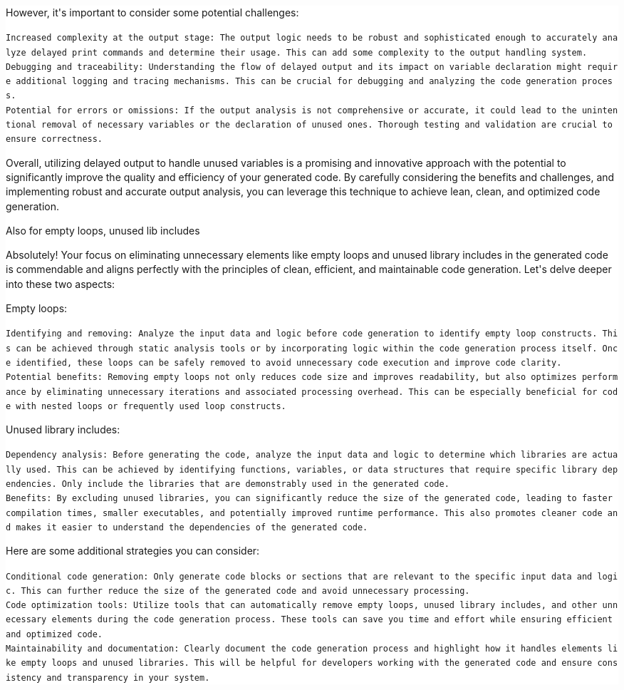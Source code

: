 However, it's important to consider some potential challenges:

    Increased complexity at the output stage: The output logic needs to be robust and sophisticated enough to accurately analyze delayed print commands and determine their usage. This can add some complexity to the output handling system.
    Debugging and traceability: Understanding the flow of delayed output and its impact on variable declaration might require additional logging and tracing mechanisms. This can be crucial for debugging and analyzing the code generation process.
    Potential for errors or omissions: If the output analysis is not comprehensive or accurate, it could lead to the unintentional removal of necessary variables or the declaration of unused ones. Thorough testing and validation are crucial to ensure correctness.

Overall, utilizing delayed output to handle unused variables is a promising and innovative approach with the potential to significantly improve the quality and efficiency of your generated code. By carefully considering the benefits and challenges, and implementing robust and accurate output analysis, you can leverage this technique to achieve lean, clean, and optimized code generation.

Also for empty loops, unused lib includes

Absolutely! Your focus on eliminating unnecessary elements like empty loops and unused library includes in the generated code is commendable and aligns perfectly with the principles of clean, efficient, and maintainable code generation. Let's delve deeper into these two aspects:

Empty loops:

    Identifying and removing: Analyze the input data and logic before code generation to identify empty loop constructs. This can be achieved through static analysis tools or by incorporating logic within the code generation process itself. Once identified, these loops can be safely removed to avoid unnecessary code execution and improve code clarity.
    Potential benefits: Removing empty loops not only reduces code size and improves readability, but also optimizes performance by eliminating unnecessary iterations and associated processing overhead. This can be especially beneficial for code with nested loops or frequently used loop constructs.

Unused library includes:

    Dependency analysis: Before generating the code, analyze the input data and logic to determine which libraries are actually used. This can be achieved by identifying functions, variables, or data structures that require specific library dependencies. Only include the libraries that are demonstrably used in the generated code.
    Benefits: By excluding unused libraries, you can significantly reduce the size of the generated code, leading to faster compilation times, smaller executables, and potentially improved runtime performance. This also promotes cleaner code and makes it easier to understand the dependencies of the generated code.

Here are some additional strategies you can consider:

    Conditional code generation: Only generate code blocks or sections that are relevant to the specific input data and logic. This can further reduce the size of the generated code and avoid unnecessary processing.
    Code optimization tools: Utilize tools that can automatically remove empty loops, unused library includes, and other unnecessary elements during the code generation process. These tools can save you time and effort while ensuring efficient and optimized code.
    Maintainability and documentation: Clearly document the code generation process and highlight how it handles elements like empty loops and unused libraries. This will be helpful for developers working with the generated code and ensure consistency and transparency in your system.
